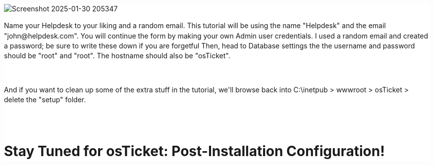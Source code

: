![Screenshot 2025-01-30 205347](https://github.com/user-attachments/assets/2803c625-2802-42a2-b04a-75d471706211)

<p>
Name your Helpdesk to your liking and a random email. This tutorial will be using the name "Helpdesk" and the email "john@helpdesk.com". You will continue the form by making your own Admin user credentials. I used a random email and created a password; be sure to write these down if you are forgetful Then, head to Database settings the the username and password should be "root" and "root". The hostname should also be "osTicket".
</p>
<br />

<p>
And if you want to clean up some of the extra stuff in the tutorial, we'll browse back into C:\inetpub > wwwroot > osTicket > delete the "setup" folder.
</p>
<br />

<h1>Stay Tuned for osTicket: Post-Installation Configuration!</h1>
